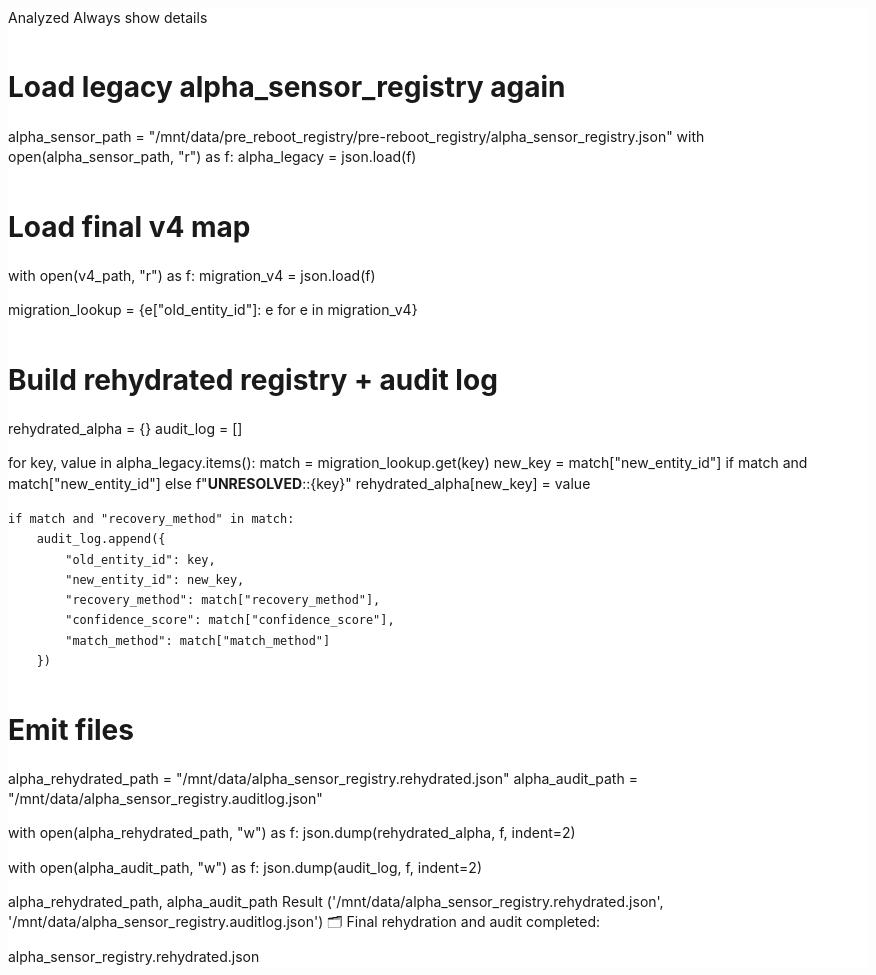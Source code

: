 
Analyzed
Always show details

# Load legacy alpha_sensor_registry again
alpha_sensor_path = "/mnt/data/pre_reboot_registry/pre-reboot_registry/alpha_sensor_registry.json"
with open(alpha_sensor_path, "r") as f:
    alpha_legacy = json.load(f)

# Load final v4 map
with open(v4_path, "r") as f:
    migration_v4 = json.load(f)

migration_lookup = {e["old_entity_id"]: e for e in migration_v4}

# Build rehydrated registry + audit log
rehydrated_alpha = {}
audit_log = []

for key, value in alpha_legacy.items():
    match = migration_lookup.get(key)
    new_key = match["new_entity_id"] if match and match["new_entity_id"] else f"__UNRESOLVED__::{key}"
    rehydrated_alpha[new_key] = value

    if match and "recovery_method" in match:
        audit_log.append({
            "old_entity_id": key,
            "new_entity_id": new_key,
            "recovery_method": match["recovery_method"],
            "confidence_score": match["confidence_score"],
            "match_method": match["match_method"]
        })

# Emit files
alpha_rehydrated_path = "/mnt/data/alpha_sensor_registry.rehydrated.json"
alpha_audit_path = "/mnt/data/alpha_sensor_registry.auditlog.json"

with open(alpha_rehydrated_path, "w") as f:
    json.dump(rehydrated_alpha, f, indent=2)

with open(alpha_audit_path, "w") as f:
    json.dump(audit_log, f, indent=2)

alpha_rehydrated_path, alpha_audit_path
Result
('/mnt/data/alpha_sensor_registry.rehydrated.json',
 '/mnt/data/alpha_sensor_registry.auditlog.json')
🗂️ Final rehydration and audit completed:

alpha_sensor_registry.rehydrated.json
